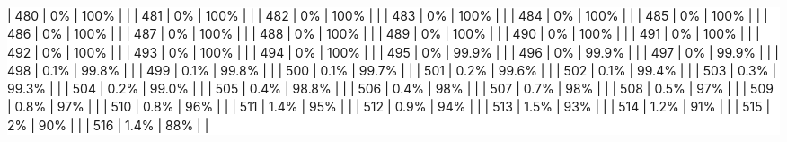| 480 | 0% | 100% |  |
| 481 | 0% | 100% |  |
| 482 | 0% | 100% |  |
| 483 | 0% | 100% |  |
| 484 | 0% | 100% |  |
| 485 | 0% | 100% |  |
| 486 | 0% | 100% |  |
| 487 | 0% | 100% |  |
| 488 | 0% | 100% |  |
| 489 | 0% | 100% |  |
| 490 | 0% | 100% |  |
| 491 | 0% | 100% |  |
| 492 | 0% | 100% |  |
| 493 | 0% | 100% |  |
| 494 | 0% | 100% |  |
| 495 | 0% | 99.9% |  |
| 496 | 0% | 99.9% |  |
| 497 | 0% | 99.9% |  |
| 498 | 0.1% | 99.8% |  |
| 499 | 0.1% | 99.8% |  |
| 500 | 0.1% | 99.7% |  |
| 501 | 0.2% | 99.6% |  |
| 502 | 0.1% | 99.4% |  |
| 503 | 0.3% | 99.3% |  |
| 504 | 0.2% | 99.0% |  |
| 505 | 0.4% | 98.8% |  |
| 506 | 0.4% | 98% |  |
| 507 | 0.7% | 98% |  |
| 508 | 0.5% | 97% |  |
| 509 | 0.8% | 97% |  |
| 510 | 0.8% | 96% |  |
| 511 | 1.4% | 95% |  |
| 512 | 0.9% | 94% |  |
| 513 | 1.5% | 93% |  |
| 514 | 1.2% | 91% |  |
| 515 | 2% | 90% |  |
| 516 | 1.4% | 88% |  |